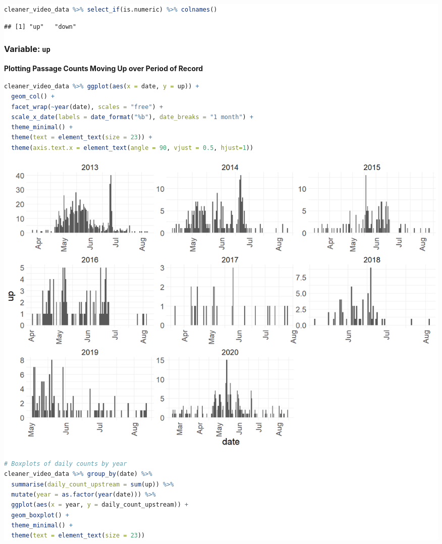 ``` r
cleaner_video_data %>% select_if(is.numeric) %>% colnames()
```

    ## [1] "up"   "down"

### Variable: `up`

**Plotting Passage Counts Moving Up over Period of Record**

``` r
cleaner_video_data %>% ggplot(aes(x = date, y = up)) + 
  geom_col() + 
  facet_wrap(~year(date), scales = "free") + 
  scale_x_date(labels = date_format("%b"), date_breaks = "1 month") + 
  theme_minimal() + 
  theme(text = element_text(size = 23)) + 
  theme(axis.text.x = element_text(angle = 90, vjust = 0.5, hjust=1))
```

![](clear-creek-qc-checklist_files/figure-gfm/unnamed-chunk-5-1.png)

``` r
# Boxplots of daily counts by year
cleaner_video_data %>% group_by(date) %>%
  summarise(daily_count_upstream = sum(up)) %>%
  mutate(year = as.factor(year(date))) %>% 
  ggplot(aes(x = year, y = daily_count_upstream)) + 
  geom_boxplot() + 
  theme_minimal() +
  theme(text = element_text(size = 23)) 
```

